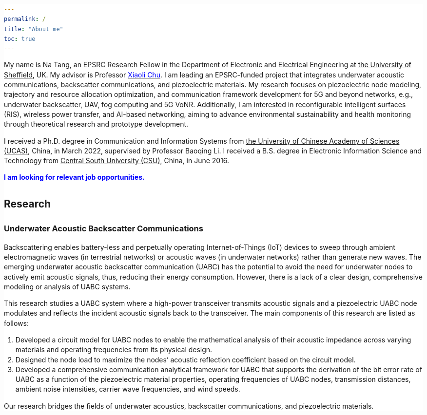 ```yaml
---
permalink: /
title: "About me"
toc: true
---
```




My name is Na Tang, an EPSRC Research Fellow in the Department of Electronic and Electrical Engineering at [the University of Sheffield](https://www.sheffield.ac.uk/), UK. My advisor is Professor [<font color="blue">Xiaoli Chu</font>](https://www.sheffield.ac.uk/eee/people/academic-staff/xiaoli-chu). I am leading an EPSRC-funded project that integrates underwater acoustic communications, backscatter communications, and piezoelectric materials. 
My research focuses on piezoelectric node modeling, trajectory and resource allocation optimization, and communication framework development for 5G and beyond networks, e.g., underwater backscatter, UAV, fog computing and 5G VoNR.
Additionally, I am interested in reconfigurable intelligent surfaces (RIS), wireless power transfer, and AI-based networking, aiming to advance environmental sustainability and health monitoring through theoretical research and prototype development.


I received a Ph.D. degree in Communication and Information Systems from [the University of Chinese Academy of Sciences (UCAS)](https://en.wikipedia.org/wiki/University_of_the_Chinese_Academy_of_Sciences), China, in March 2022, supervised by Professor Baoqing Li. I received a B.S. degree in Electronic Information Science and Technology from [Central South University (CSU)](https://en.wikipedia.org/wiki/Central_South_University), China, in June 2016. 


<span style="font-weight: bold; color: blue;"> I am looking for relevant job opportunities.</span>

<h2 id="projects"><i class="ion-ios-lightbulb"></i> Research</h2>

### Underwater Acoustic Backscatter Communications
Backscattering enables battery-less and perpetually operating Internet-of-Things (IoT) devices to sweep through ambient electromagnetic waves (in terrestrial networks) or acoustic waves (in underwater networks) rather than generate new waves.
The emerging underwater acoustic backscatter communication (UABC) has the potential to avoid the need for underwater nodes to actively emit acoustic signals, thus, reducing their energy consumption. However, there is a lack of a clear design, comprehensive modeling or analysis of UABC systems. 

This research studies a UABC system where a high-power transceiver transmits acoustic signals and a piezoelectric UABC node modulates and reflects the incident acoustic signals back to the transceiver. The main components of this research are listed as follows:
1. Developed a circuit model for UABC nodes to enable the mathematical analysis of their acoustic impedance across varying materials and operating frequencies from its physical design.
2. Designed the node load to maximize the nodes’ acoustic reflection coefficient based on the circuit model.
3. Developed a comprehensive communication analytical framework for UABC that supports the derivation of the bit error rate of UABC as a function of the piezoelectric material properties, operating frequencies of UABC nodes, transmission distances, ambient noise intensities, carrier wave frequencies, and wind speeds.

Our research bridges the fields of underwater acoustics, backscatter communications, and piezoelectric materials.
